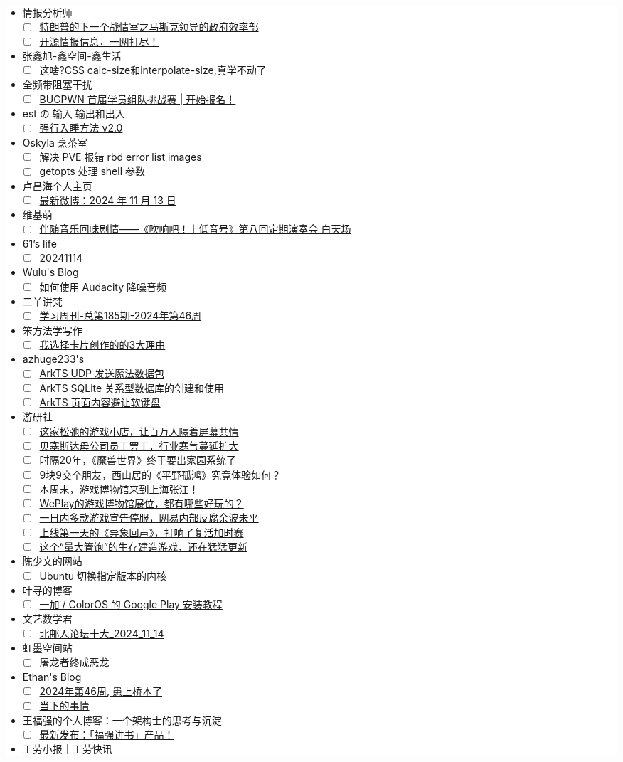 - 情报分析师
  - [ ] [特朗普的下一个战情室之马斯克领导的政府效率部](https://mp.weixin.qq.com/s?__biz=MzA3Mjc1MTkwOA==&mid=2650557419&idx=1&sn=726f2cc148860a3b9747761f0ee162d5&chksm=871165a0b066ecb6c3681701b928e43c62a5d9a7b3d326ba39b3274f5d8eef659e5767d30bb9&scene=58&subscene=0#rd)
  - [ ] [开源情报信息，一网打尽！](https://mp.weixin.qq.com/s?__biz=MzA3Mjc1MTkwOA==&mid=2650557419&idx=2&sn=017395204126d3429c648310ce842d45&chksm=871165a0b066ecb6dbf89395b8827fafcaf83dfdad2878cbda7e78e8caee01ccd195aff5a1f0&scene=58&subscene=0#rd)
- 张鑫旭-鑫空间-鑫生活
  - [ ] [这啥?CSS calc-size和interpolate-size,真学不动了](https://www.zhangxinxu.com/wordpress/2024/11/css-calc-interpolate-size/)
- 全频带阻塞干扰
  - [ ] [BUGPWN 首届学员组队挑战赛 | 开始报名！](https://mp.weixin.qq.com/s?__biz=MzIzMzE2OTQyNA==&mid=2648958141&idx=1&sn=7e62ebd40c081209ebea3e1f9ca54a7e&chksm=f09ef3c2c7e97ad47c55982d11b01d6ea7b65984fd497b6daa998712ba6ea8e25ef3c6d6e641&scene=58&subscene=0#rd)
- est の 输入 输出和出入
  - [ ] [强行入睡方法 v2.0](https://blog.est.im/2024/stderr-15)
- Oskyla 烹茶室
  - [ ] [解决 PVE 报错 rbd error list images](https://frytea.com/archives/1345/)
  - [ ] [getopts 处理 shell 参数](https://frytea.com/archives/1337/)
- 卢昌海个人主页
  - [ ] [最新微博：2024 年 11 月 13 日](https://www.changhai.org/articles/miscellaneous/blog/202411.php#latest)
- 维基萌
  - [ ] [伴随音乐回味剧情——《吹响吧！上低音号》第八回定期演奏会 白天场](https://www.wikimoe.com/post/l4dvs9f3)
- 61’s life
  - [ ] [20241114](https://61.life/2024/1114)
- Wulu's Blog
  - [ ] [如何使用 Audacity 降噪音频](https://wulu.zone/posts/audacity-noise-reduction-guide)
- 二丫讲梵
  - [ ] [学习周刊-总第185期-2024年第46周](https://wiki.eryajf.net/pages/068556/)
- 笨方法学写作
  - [ ] [我选择卡片创作的的3大理由](https://cnfeat.com/2024/11/14/3ReasonsChooseCard.html)
- azhuge233's
  - [ ] [ArkTS UDP 发送魔法数据包](https://azhuge233.com/arkts-udp-%e5%8f%91%e9%80%81%e9%ad%94%e6%b3%95%e6%95%b0%e6%8d%ae%e5%8c%85/)
  - [ ] [ArkTS SQLite 关系型数据库的创建和使用](https://azhuge233.com/arkts-sqlite-%e5%85%b3%e7%b3%bb%e5%9e%8b%e6%95%b0%e6%8d%ae%e5%ba%93%e7%9a%84%e5%88%9b%e5%bb%ba%e5%92%8c%e4%bd%bf%e7%94%a8/)
  - [ ] [ArkTS 页面内容避让软键盘](https://azhuge233.com/arkts-%e9%a1%b5%e9%9d%a2%e5%86%85%e5%ae%b9%e9%81%bf%e8%ae%a9%e8%bd%af%e9%94%ae%e7%9b%98/)
- 游研社
  - [ ] [这家松弛的游戏小店，让百万人隔着屏幕共情](https://www.yystv.cn/p/12310)
  - [ ] [贝塞斯达母公司员工罢工，行业寒气蔓延扩大](https://www.yystv.cn/p/12313)
  - [ ] [时隔20年，《魔兽世界》终于要出家园系统了](https://www.yystv.cn/p/12311)
  - [ ] [9块9交个朋友，西山居的《平野孤鸿》究竟体验如何？](https://www.yystv.cn/p/12312)
  - [ ] [本周末，游戏博物馆来到上海张江！](https://www.yystv.cn/p/12307)
  - [ ] [WePlay的游戏博物馆展位，都有哪些好玩的？](https://www.yystv.cn/p/12308)
  - [ ] [一日内多款游戏宣告停服，网易内部反腐余波未平](https://www.yystv.cn/p/12305)
  - [ ] [上线第一天的《异象回声》，打响了复活加时赛](https://www.yystv.cn/p/12306)
  - [ ] [这个“量大管饱”的生存建造游戏，还在猛猛更新](https://www.yystv.cn/p/12301)
- 陈少文的网站
  - [ ] [Ubuntu 切换指定版本的内核](https://www.chenshaowen.com/blog/set-specific-kernel-version-in-ubuntu/)
- 叶寻的博客
  - [ ] [一加 / ColorOS 的 Google Play 安装教程](https://cyrusyip.org/zh-cn/posts/2024/11/15/install-google-play-on-coloros/)
- 文艺数学君
  - [ ] [北邮人论坛十大_2024_11_14](https://mathpretty.com/19360.html)
- 虹墨空间站
  - [ ] [屠龙者终成恶龙](https://www.imaegoo.com/2024/sensational-headlines/)
- Ethan's Blog
  - [ ] [2024年第46周, 患上桥本了](https://ethan-phu.github.io/2024%E5%B9%B4%E7%AC%AC46%E5%91%A8/)
  - [ ] [当下的事情](https://ethan-phu.github.io/%E5%BD%93%E4%B8%8B%E4%B8%93%E6%B3%A8/)
- 王福强的个人博客：一个架构士的思考与沉淀
  - [ ] [最新发布：「福强讲书」产品！](http://afoo.me/posts/2024-11-15-book-telling.html)
- 工劳小报｜工劳快讯